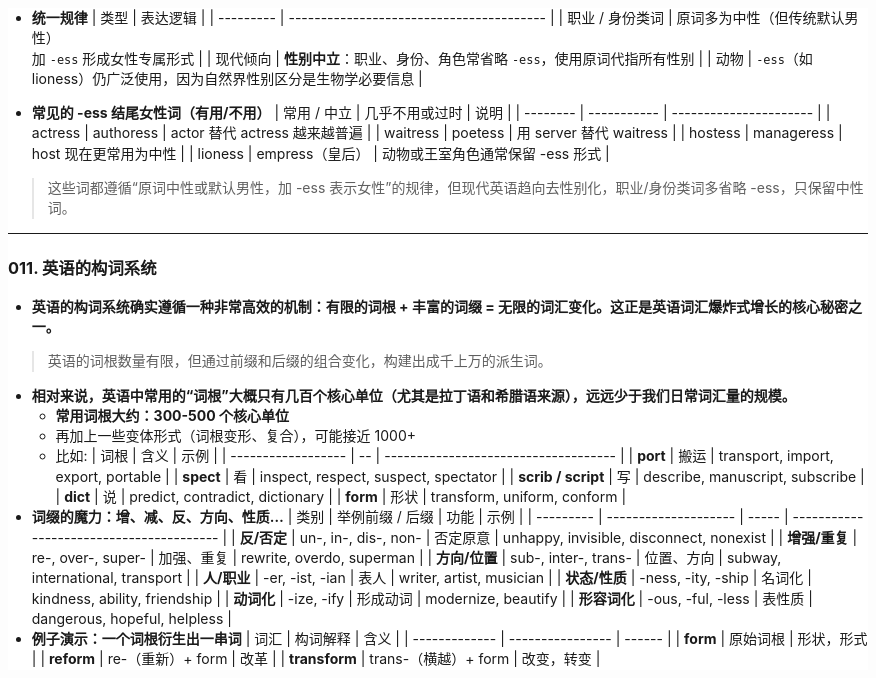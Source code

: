 * **统一规律**
| 类型        | 表达逻辑                                     |
| --------- | ---------------------------------------- |
| 职业 / 身份类词 | 原词多为中性（但传统默认男性）<br>加 `-ess` 形成女性专属形式     |
| 现代倾向      | **性别中立**：职业、身份、角色常省略 `-ess`，使用原词代指所有性别   |
| 动物        | `-ess`（如 lioness）仍广泛使用，因为自然界性别区分是生物学必要信息 |

* **常见的 -ess 结尾女性词（有用/不用）**
| 常用 / 中立  | 几乎不用或过时     | 说明                     |
| -------- | ----------- | ---------------------- |
| actress  | authoress   | actor 替代 actress 越来越普遍 |
| waitress | poetess     | 用 server 替代 waitress   |
| hostess  | manageress  | host 现在更常用为中性          |
| lioness  | empress（皇后） | 动物或王室角色通常保留 -ess 形式    |

> 这些词都遵循“原词中性或默认男性，加 -ess 表示女性”的规律，但现代英语趋向去性别化，职业/身份类词多省略 -ess，只保留中性词。

---
### 011. 英语的构词系统
* **英语的构词系统确实遵循一种非常高效的机制：有限的词根 + 丰富的词缀 = 无限的词汇变化。这正是英语词汇爆炸式增长的核心秘密之一。**
> 英语的词根数量有限，但通过前缀和后缀的组合变化，构建出成千上万的派生词。
* **相对来说，英语中常用的“词根”大概只有几百个核心单位（尤其是拉丁语和希腊语来源），远远少于我们日常词汇量的规模。**
  - **常用词根大约：300-500 个核心单位**
  - 再加上一些变体形式（词根变形、复合），可能接近 1000+
  - 比如:
    | 词根                 | 含义 | 示例                                   |
| ------------------ | -- | ------------------------------------ |
| **port**           | 搬运 | transport, import, export, portable  |
| **spect**          | 看  | inspect, respect, suspect, spectator |
| **scrib / script** | 写  | describe, manuscript, subscribe      |
| **dict**           | 说  | predict, contradict, dictionary      |
| **form**           | 形状 | transform, uniform, conform          |
* **词缀的魔力：增、减、反、方向、性质…**
| 类别        | 举例前缀 / 后缀            | 功能    | 示例                                       |
| --------- | -------------------- | ----- | ---------------------------------------- |
| **反/否定**  | un-, in-, dis-, non- | 否定原意  | unhappy, invisible, disconnect, nonexist |
| **增强/重复** | re-, over-, super-   | 加强、重复 | rewrite, overdo, superman                |
| **方向/位置** | sub-, inter-, trans- | 位置、方向 | subway, international, transport         |
| **人/职业**  | -er, -ist, -ian      | 表人    | writer, artist, musician                 |
| **状态/性质** | -ness, -ity, -ship   | 名词化   | kindness, ability, friendship            |
| **动词化**   | -ize, -ify           | 形成动词  | modernize, beautify                      |
| **形容词化**  | -ous, -ful, -less    | 表性质   | dangerous, hopeful, helpless             |
* **例子演示：一个词根衍生出一串词**
| 词汇            | 构词解释             | 含义     |
| ------------- | ---------------- | ------ |
| **form**      | 原始词根             | 形状，形式  |
| **reform**    | re-（重新）+ form    | 改革     |
| **transform** | trans-（横越）+ form | 改变，转变  |